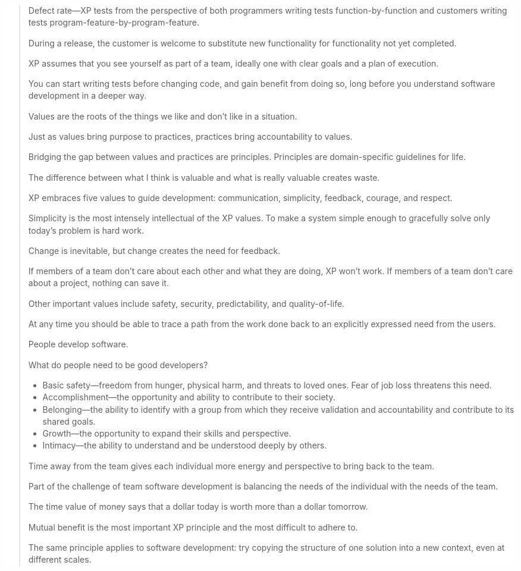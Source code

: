 > Defect rate—XP tests from the perspective of both programmers writing tests function-by-function and customers writing tests program-feature-by-program-feature.
> 
> During a release, the customer is welcome to substitute new functionality for functionality not yet completed.
> 
> XP assumes that you see yourself as part of a team, ideally one with clear goals and a plan of execution.
> 
> You can start writing tests before changing code, and gain benefit from doing so, long before you understand software development in a deeper way.
> 
> Values are the roots of the things we like and don’t like in a situation.
> 
> Just as values bring purpose to practices, practices bring accountability to values.
> 
> Bridging the gap between values and practices are principles. Principles are domain-specific guidelines for life.
> 
> The difference between what I think is valuable and what is really valuable creates waste.
> 
> XP embraces five values to guide development: communication, simplicity, feedback, courage, and respect.
> 
> Simplicity is the most intensely intellectual of the XP values. To make a system simple enough to gracefully solve only today&#8217;s problem is hard work.
> 
> Change is inevitable, but change creates the need for feedback.
> 
> If members of a team don&#8217;t care about each other and what they are doing, XP won’t work. If members of a team don&#8217;t care about a project, nothing can save it.
> 
> Other important values include safety, security, predictability, and quality-of-life.
> 
> At any time you should be able to trace a path from the work done back to an explicitly expressed need from the users.
> 
> People develop software.
> 
> What do people need to be good developers?
> 
>   * Basic safety—freedom from hunger, physical harm, and threats to loved ones. Fear of job loss threatens this need.
>   * Accomplishment—the opportunity and ability to contribute to their society.
>   * Belonging—the ability to identify with a group from which they receive validation and accountability and contribute to its shared goals.
>   * Growth—the opportunity to expand their skills and perspective.
>   * Intimacy—the ability to understand and be understood deeply by others.
> 
> Time away from the team gives each individual more energy and perspective to bring back to the team.
> 
> Part of the challenge of team software development is balancing the needs of the individual with the needs of the team.
> 
> The time value of money says that a dollar today is worth more than a dollar tomorrow.
> 
> Mutual benefit is the most important XP principle and the most difficult to adhere to.
> 
> The same principle applies to software development: try copying the structure of one solution into a new context, even at different scales.
> 